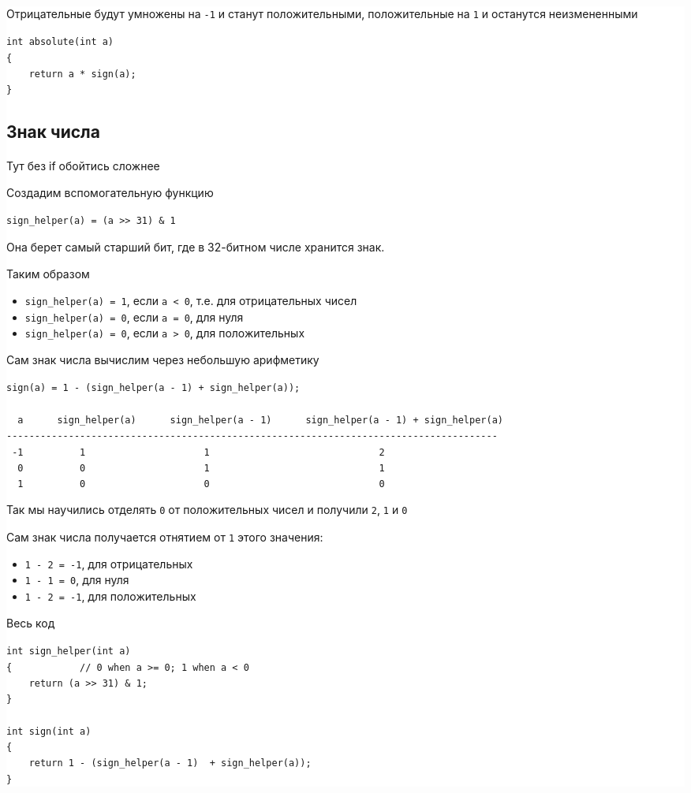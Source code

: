 Отрицательные будут умножены на `-1` и станут положительными, положительные на `1` и останутся неизмененными
```
int absolute(int a)
{
    return a * sign(a);
}
```

## Знак числа

Тут без if обойтись сложнее 

Создадим вспомогательную функцию
```
sign_helper(a) = (a >> 31) & 1
```
Она берет самый старший бит, где в 32-битном числе хранится знак.

Таким образом

- `sign_helper(a) = 1`, если `a < 0`, т.е. для отрицательных чисел
- `sign_helper(a) = 0`, если `a = 0`, для нуля
- `sign_helper(a) = 0`, если `a > 0`, для положительных

Сам знак числа вычислим через небольшую арифметику
```
sign(a) = 1 - (sign_helper(a - 1) + sign_helper(a));

  a      sign_helper(a)      sign_helper(a - 1)      sign_helper(a - 1) + sign_helper(a)
---------------------------------------------------------------------------------------
 -1          1                     1                              2
  0          0                     1                              1
  1          0                     0                              0
```

Так мы научились отделять `0` от положительных чисел и получили `2`, `1` и `0`

Сам знак числа получается отнятием от `1` этого значения:

- `1 - 2 = -1`, для отрицательных
- `1 - 1 = 0`, для нуля
- `1 - 2 = -1`, для положительных

Весь код
```
int sign_helper(int a) 
{            // 0 when a >= 0; 1 when a < 0
    return (a >> 31) & 1;
}

int sign(int a) 
{
    return 1 - (sign_helper(a - 1)  + sign_helper(a));
}
```
